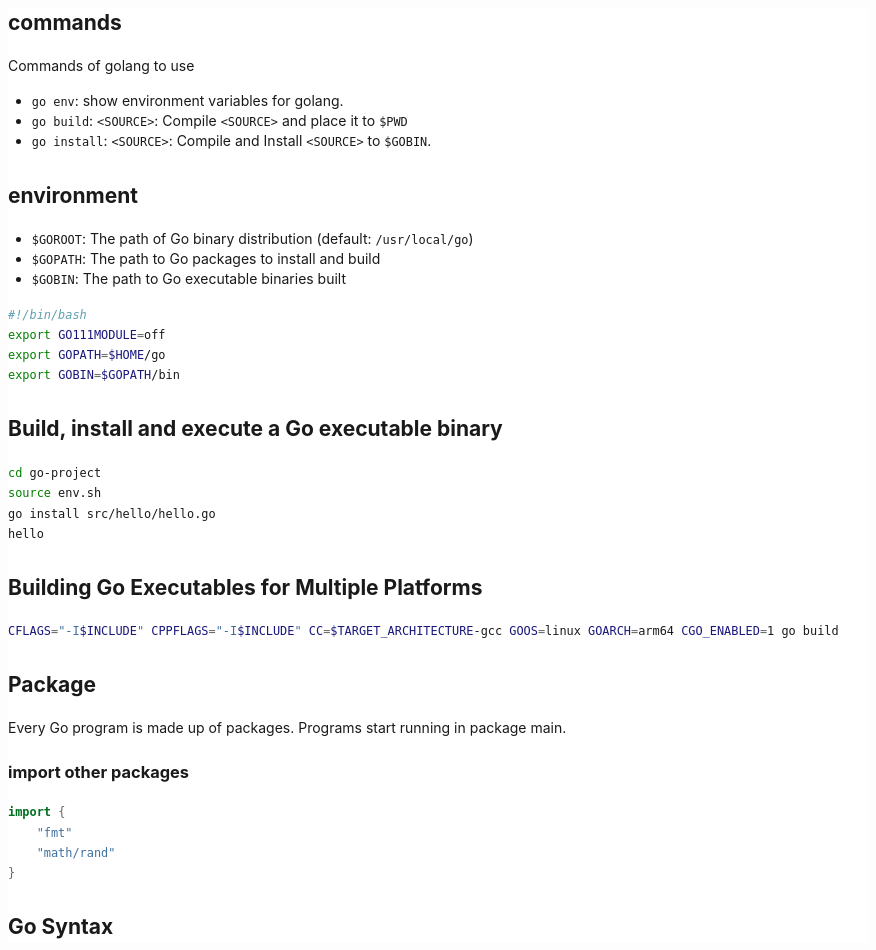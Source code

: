 ## commands

Commands of golang to use

- `go env`: show environment variables for golang.
- `go build`: `<SOURCE>`: Compile `<SOURCE>` and place it to `$PWD`
- `go install`: `<SOURCE>`: Compile and Install `<SOURCE>` to `$GOBIN`.

## environment

- `$GOROOT`: The path of Go binary distribution (default: `/usr/local/go`)
- `$GOPATH`: The path to Go packages to install and build
- `$GOBIN`: The path to Go executable binaries built

```bash
#!/bin/bash
export GO111MODULE=off
export GOPATH=$HOME/go
export GOBIN=$GOPATH/bin
```

## Build, install and execute a Go executable binary

```bash
cd go-project
source env.sh
go install src/hello/hello.go
hello
```

## Building Go Executables for Multiple Platforms

```bash
CFLAGS="-I$INCLUDE" CPPFLAGS="-I$INCLUDE" CC=$TARGET_ARCHITECTURE-gcc GOOS=linux GOARCH=arm64 CGO_ENABLED=1 go build
```

## Package

Every Go program is made up of packages. Programs start running in package main.

### import other packages

```go
import {
    "fmt"
    "math/rand"
}
```

## Go Syntax
